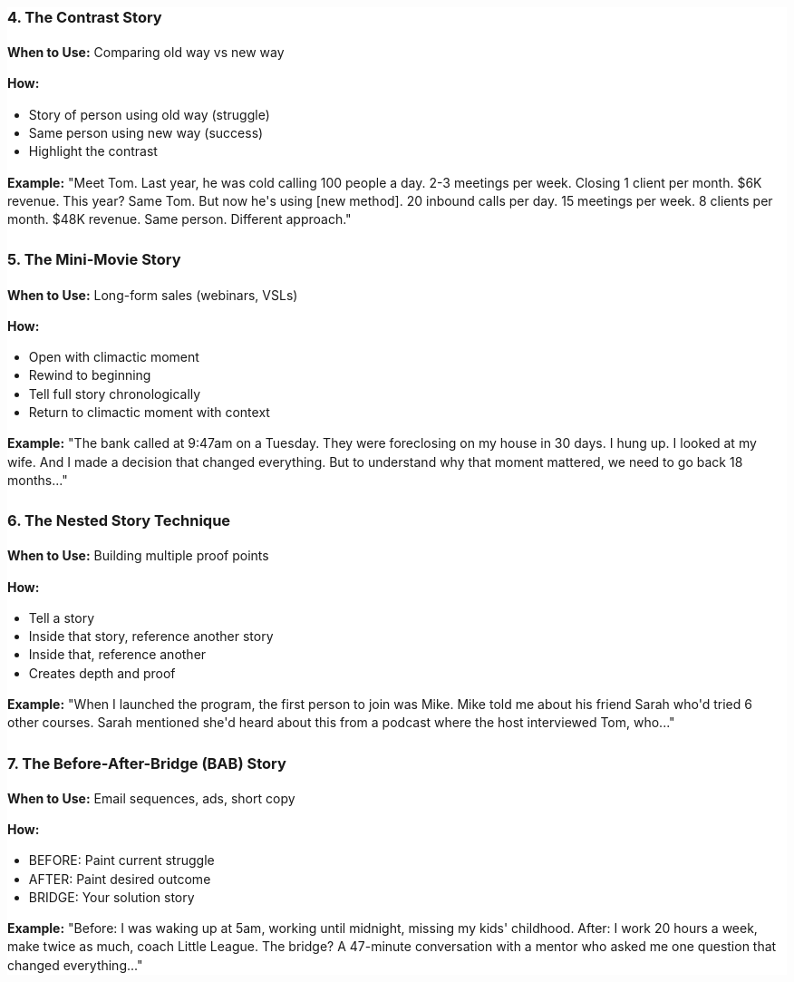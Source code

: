 ### 4. The Contrast Story

**When to Use:** Comparing old way vs new way

**How:**
- Story of person using old way (struggle)
- Same person using new way (success)
- Highlight the contrast

**Example:**
"Meet Tom. Last year, he was cold calling 100 people a day. 2-3 meetings per week. Closing 1 client per month. $6K revenue. This year? Same Tom. But now he's using [new method]. 20 inbound calls per day. 15 meetings per week. 8 clients per month. $48K revenue. Same person. Different approach."

### 5. The Mini-Movie Story

**When to Use:** Long-form sales (webinars, VSLs)

**How:**
- Open with climactic moment
- Rewind to beginning
- Tell full story chronologically
- Return to climactic moment with context

**Example:**
"The bank called at 9:47am on a Tuesday. They were foreclosing on my house in 30 days. I hung up. I looked at my wife. And I made a decision that changed everything. But to understand why that moment mattered, we need to go back 18 months..."

### 6. The Nested Story Technique

**When to Use:** Building multiple proof points

**How:**
- Tell a story
- Inside that story, reference another story
- Inside that, reference another
- Creates depth and proof

**Example:**
"When I launched the program, the first person to join was Mike. Mike told me about his friend Sarah who'd tried 6 other courses. Sarah mentioned she'd heard about this from a podcast where the host interviewed Tom, who..."

### 7. The Before-After-Bridge (BAB) Story

**When to Use:** Email sequences, ads, short copy

**How:**
- BEFORE: Paint current struggle
- AFTER: Paint desired outcome
- BRIDGE: Your solution story

**Example:**
"Before: I was waking up at 5am, working until midnight, missing my kids' childhood. After: I work 20 hours a week, make twice as much, coach Little League. The bridge? A 47-minute conversation with a mentor who asked me one question that changed everything..."
